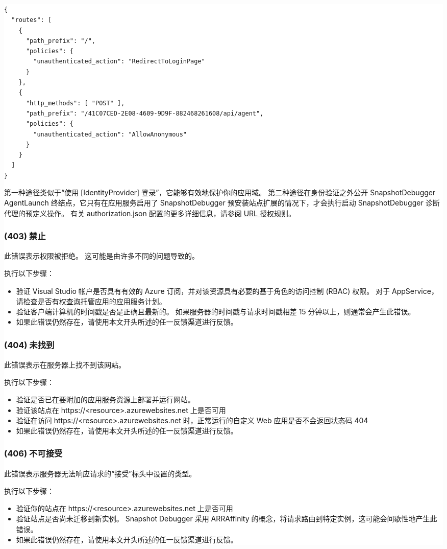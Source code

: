 ```
{
  "routes": [
    {
      "path_prefix": "/",
      "policies": {
        "unauthenticated_action": "RedirectToLoginPage"
      }
    },
    {
      "http_methods": [ "POST" ],
      "path_prefix": "/41C07CED-2E08-4609-9D9F-882468261608/api/agent",
      "policies": {
        "unauthenticated_action": "AllowAnonymous"
      }
    }
  ]
}
```

第一种途径类似于“使用 [IdentityProvider] 登录”，它能够有效地保护你的应用域。 第二种途径在身份验证之外公开 SnapshotDebugger AgentLaunch 终结点，它只有在应用服务启用了 SnapshotDebugger 预安装站点扩展的情况下，才会执行启动 SnapshotDebugger 诊断代理的预定义操作。 有关 authorization.json 配置的更多详细信息，请参阅 [URL 授权规则](https://azure.github.io/AppService/2016/11/17/URL-Authorization-Rules.html)。

### <a name="403-forbidden"></a>(403) 禁止

此错误表示权限被拒绝。 这可能是由许多不同的问题导致的。

执行以下步骤：

* 验证 Visual Studio 帐户是否具有有效的 Azure 订阅，并对该资源具有必要的基于角色的访问控制 (RBAC) 权限。 对于 AppService，请检查是否有权[查询](/rest/api/appservice/appserviceplans/get)托管应用的应用服务计划。
* 验证客户端计算机的时间戳是否是正确且最新的。 如果服务器的时间戳与请求时间戳相差 15 分钟以上，则通常会产生此错误。
* 如果此错误仍然存在，请使用本文开头所述的任一反馈渠道进行反馈。

### <a name="404-not-found"></a>(404) 未找到

此错误表示在服务器上找不到该网站。

执行以下步骤：

* 验证是否已在要附加的应用服务资源上部署并运行网站。
* 验证该站点在 https://\<resource\>.azurewebsites.net 上是否可用
* 验证在访问 https://\<resource\>.azurewebsites.net 时，正常运行的自定义 Web 应用是否不会返回状态码 404
* 如果此错误仍然存在，请使用本文开头所述的任一反馈渠道进行反馈。

### <a name="406-not-acceptable"></a>(406) 不可接受

此错误表示服务器无法响应请求的“接受”标头中设置的类型。

执行以下步骤：

* 验证你的站点在 https://\<resource\>.azurewebsites.net 上是否可用
* 验证站点是否尚未迁移到新实例。 Snapshot Debugger 采用 ARRAffinity 的概念，将请求路由到特定实例，这可能会间歇性地产生此错误。
* 如果此错误仍然存在，请使用本文开头所述的任一反馈渠道进行反馈。
